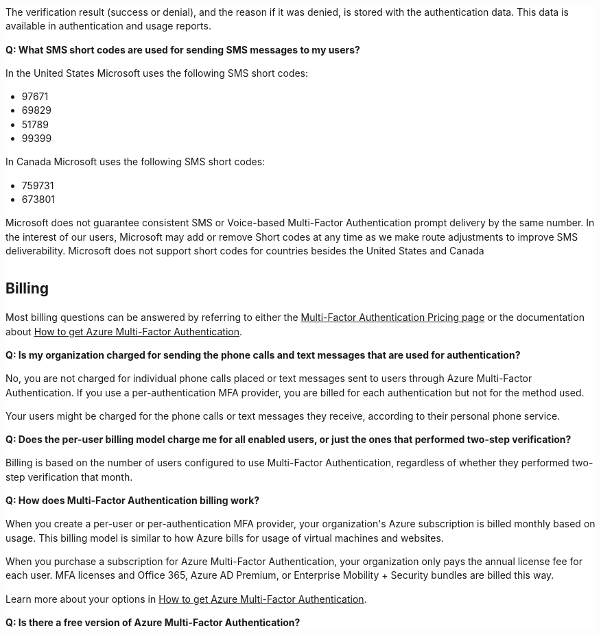 The verification result (success or denial), and the reason if it was denied, is stored with the authentication data. This data is available in authentication and usage reports.

**Q: What SMS short codes are used for sending SMS messages to my users?**

In the United States Microsoft uses the following SMS short codes:

   * 97671
   * 69829
   * 51789
   * 99399

In Canada Microsoft uses the following SMS short codes:

   * 759731 
   * 673801

Microsoft does not guarantee consistent SMS or Voice-based Multi-Factor Authentication prompt delivery by the same number. In the interest of our users, Microsoft may add or remove Short codes at any time as we make route adjustments to improve SMS deliverability. Microsoft does not support short codes for countries besides the United States and Canada

## Billing

Most billing questions can be answered by referring to either the [Multi-Factor Authentication Pricing page](https://azure.microsoft.com/pricing/details/multi-factor-authentication/) or the documentation about [How to get Azure Multi-Factor Authentication](concept-mfa-licensing.md).

**Q: Is my organization charged for sending the phone calls and text messages that are used for authentication?**

No, you are not charged for individual phone calls placed or text messages sent to users through Azure Multi-Factor Authentication. If you use a per-authentication MFA provider, you are billed for each authentication but not for the method used.

Your users might be charged for the phone calls or text messages they receive, according to their personal phone service.

**Q: Does the per-user billing model charge me for all enabled users, or just the ones that performed two-step verification?**

Billing is based on the number of users configured to use Multi-Factor Authentication, regardless of whether they performed two-step verification that month.

**Q: How does Multi-Factor Authentication billing work?**

When you create a per-user or per-authentication MFA provider, your organization's Azure subscription is billed monthly based on usage. This billing model is similar to how Azure bills for usage of virtual machines and websites.

When you purchase a subscription for Azure Multi-Factor Authentication, your organization only pays the annual license fee for each user. MFA licenses and Office 365, Azure AD Premium, or Enterprise Mobility + Security bundles are billed this way. 

Learn more about your options in [How to get Azure Multi-Factor Authentication](concept-mfa-licensing.md).

**Q: Is there a free version of Azure Multi-Factor Authentication?**
